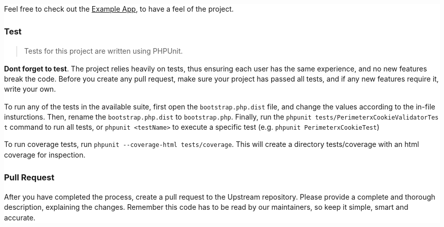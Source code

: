 Feel free to check out the [Example App](https://github.com/PerimeterX/perimeterx-php-sdk/blob/master/examples/integration-example.php), to have a feel of the project.

### <a name="tests"></a>Test
> Tests for this project are written using PHPUnit.

**Dont forget to test**. The project relies heavily on tests, thus ensuring each user has the same experience, and no new features break the code.
Before you create any pull request, make sure your project has passed all tests, and if any new features require it, write your own.

To run any of the tests in the available suite, first open the ```bootstrap.php.dist``` file, and change the values according to the in-file insturctions. Then, rename the `bootstrap.php.dist` to `bootstrap.php`.
Finally, run the `phpunit tests/PerimeterxCookieValidatorTest` command to run all tests, or `phpunit <testName>` to execute a specific test (e.g. ```phpunit PerimeterxCookieTest```)

To run coverage tests, run `phpunit --coverage-html tests/coverage`. This will create a directory tests/coverage with an html coverage for inspection.

### Pull Request
After you have completed the process, create a pull request to the Upstream repository. Please provide a complete and thorough description, explaining the changes. Remember this code has to be read by our maintainers, so keep it simple, smart and accurate.
